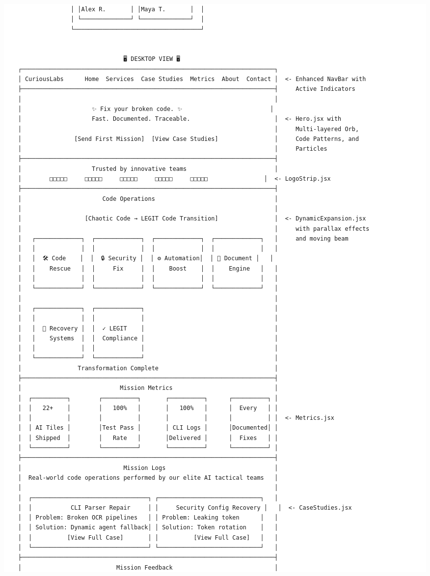 ```
                   │ │Alex R.       │ │Maya T.       │  │
                   │ └──────────────┘ └──────────────┘  │
                   └────────────────────────────────────┘


                                  🖥️ DESKTOP VIEW 🖥️
    ┌────────────────────────────────────────────────────────────────────────┐
    │ CuriousLabs      Home  Services  Case Studies  Metrics  About  Contact │  <- Enhanced NavBar with
    ├────────────────────────────────────────────────────────────────────────┤     Active Indicators
    │                                                                        │
    │                    ✨ Fix your broken code. ✨                         │
    │                    Fast. Documented. Traceable.                        │  <- Hero.jsx with
    │                                                                        │     Multi-layered Orb,
    │               [Send First Mission]  [View Case Studies]                │     Code Patterns, and
    │                                                                        │     Particles
    ├────────────────────────────────────────────────────────────────────────┤
    │                    Trusted by innovative teams                         │
    │        □□□□□     □□□□□     □□□□□     □□□□□     □□□□□                │  <- LogoStrip.jsx
    ├────────────────────────────────────────────────────────────────────────┤
    │                       Code Operations                                  │
    │                                                                        │
    │                  [Chaotic Code → LEGIT Code Transition]                │  <- DynamicExpansion.jsx
    │                                                                        │     with parallax effects
    │   ┌─────────────┐  ┌─────────────┐  ┌─────────────┐  ┌─────────────┐   │     and moving beam
    │   │             │  │             │  │             │  │             │   │
    │   │  🛠️ Code    │  │  🔒 Security │  │ ⚙️ Automation│  │ 📝 Document │   │
    │   │    Rescue   │  │     Fix     │  │    Boost    │  │    Engine   │   │
    │   │             │  │             │  │             │  │             │   │
    │   └─────────────┘  └─────────────┘  └─────────────┘  └─────────────┘   │
    │                                                                        │
    │   ┌─────────────┐  ┌─────────────┐                                     │
    │   │             │  │             │                                     │
    │   │  🔄 Recovery │  │  ✓ LEGIT    │                                     │
    │   │    Systems  │  │  Compliance │                                     │
    │   │             │  │             │                                     │
    │   └─────────────┘  └─────────────┘                                     │
    │                Transformation Complete                                 │
    ├────────────────────────────────────────────────────────────────────────┤
    │                            Mission Metrics                             │
    │  ┌──────────┐        ┌──────────┐       ┌──────────┐      ┌──────────┐ │
    │  │   22+    │        │   100%   │       │   100%   │      │  Every   │ │
    │  │          │        │          │       │          │      │          │ │  <- Metrics.jsx
    │  │ AI Tiles │        │Test Pass │       │ CLI Logs │      │Documented│ │
    │  │ Shipped  │        │   Rate   │       │Delivered │      │  Fixes   │ │
    │  └──────────┘        └──────────┘       └──────────┘      └──────────┘ │
    ├────────────────────────────────────────────────────────────────────────┤
    │                             Mission Logs                               │
    │  Real-world code operations performed by our elite AI tactical teams   │
    │                                                                        │
    │  ┌─────────────────────────────────┐ ┌─────────────────────────────┐   │
    │  │           CLI Parser Repair     │ │     Security Config Recovery │   │  <- CaseStudies.jsx
    │  │ Problem: Broken OCR pipelines   │ │ Problem: Leaking token      │   │
    │  │ Solution: Dynamic agent fallback│ │ Solution: Token rotation    │   │
    │  │          [View Full Case]       │ │          [View Full Case]   │   │
    │  └─────────────────────────────────┘ └─────────────────────────────┘   │
    ├────────────────────────────────────────────────────────────────────────┤
    │                           Mission Feedback                             │
```